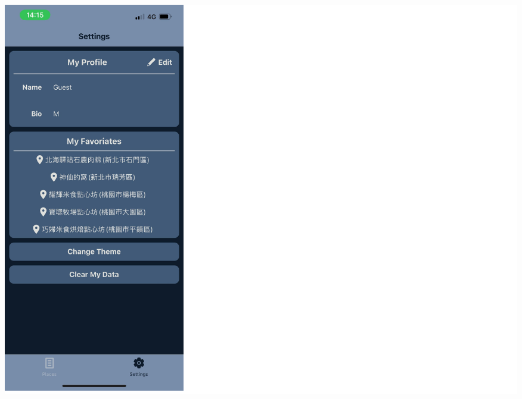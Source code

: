 <img src="https://github.com/jwhollyli/ReactNative/blob/768af184ce1dea889682cd7d5cfb4c551467edf1/Homework8_MyList/demoImages/image5_2.jpg" alt="image5-2" width="300" />